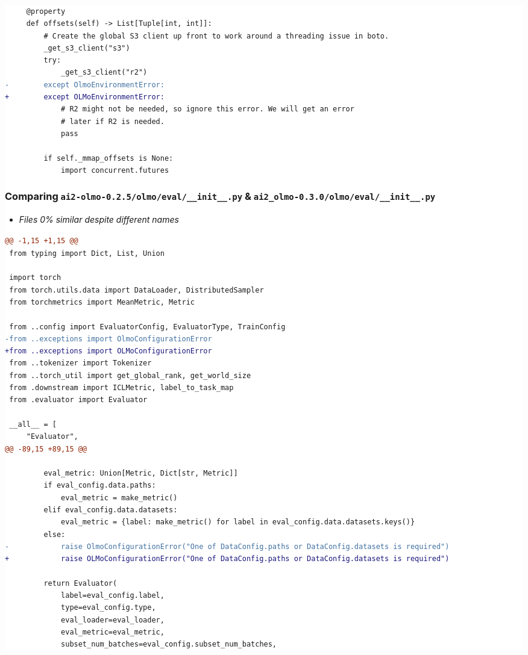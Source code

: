 ```diff
     @property
     def offsets(self) -> List[Tuple[int, int]]:
         # Create the global S3 client up front to work around a threading issue in boto.
         _get_s3_client("s3")
         try:
             _get_s3_client("r2")
-        except OlmoEnvironmentError:
+        except OLMoEnvironmentError:
             # R2 might not be needed, so ignore this error. We will get an error
             # later if R2 is needed.
             pass
 
         if self._mmap_offsets is None:
             import concurrent.futures
```

### Comparing `ai2-olmo-0.2.5/olmo/eval/__init__.py` & `ai2_olmo-0.3.0/olmo/eval/__init__.py`

 * *Files 0% similar despite different names*

```diff
@@ -1,15 +1,15 @@
 from typing import Dict, List, Union
 
 import torch
 from torch.utils.data import DataLoader, DistributedSampler
 from torchmetrics import MeanMetric, Metric
 
 from ..config import EvaluatorConfig, EvaluatorType, TrainConfig
-from ..exceptions import OlmoConfigurationError
+from ..exceptions import OLMoConfigurationError
 from ..tokenizer import Tokenizer
 from ..torch_util import get_global_rank, get_world_size
 from .downstream import ICLMetric, label_to_task_map
 from .evaluator import Evaluator
 
 __all__ = [
     "Evaluator",
@@ -89,15 +89,15 @@
 
         eval_metric: Union[Metric, Dict[str, Metric]]
         if eval_config.data.paths:
             eval_metric = make_metric()
         elif eval_config.data.datasets:
             eval_metric = {label: make_metric() for label in eval_config.data.datasets.keys()}
         else:
-            raise OlmoConfigurationError("One of DataConfig.paths or DataConfig.datasets is required")
+            raise OLMoConfigurationError("One of DataConfig.paths or DataConfig.datasets is required")
 
         return Evaluator(
             label=eval_config.label,
             type=eval_config.type,
             eval_loader=eval_loader,
             eval_metric=eval_metric,
             subset_num_batches=eval_config.subset_num_batches,
```
